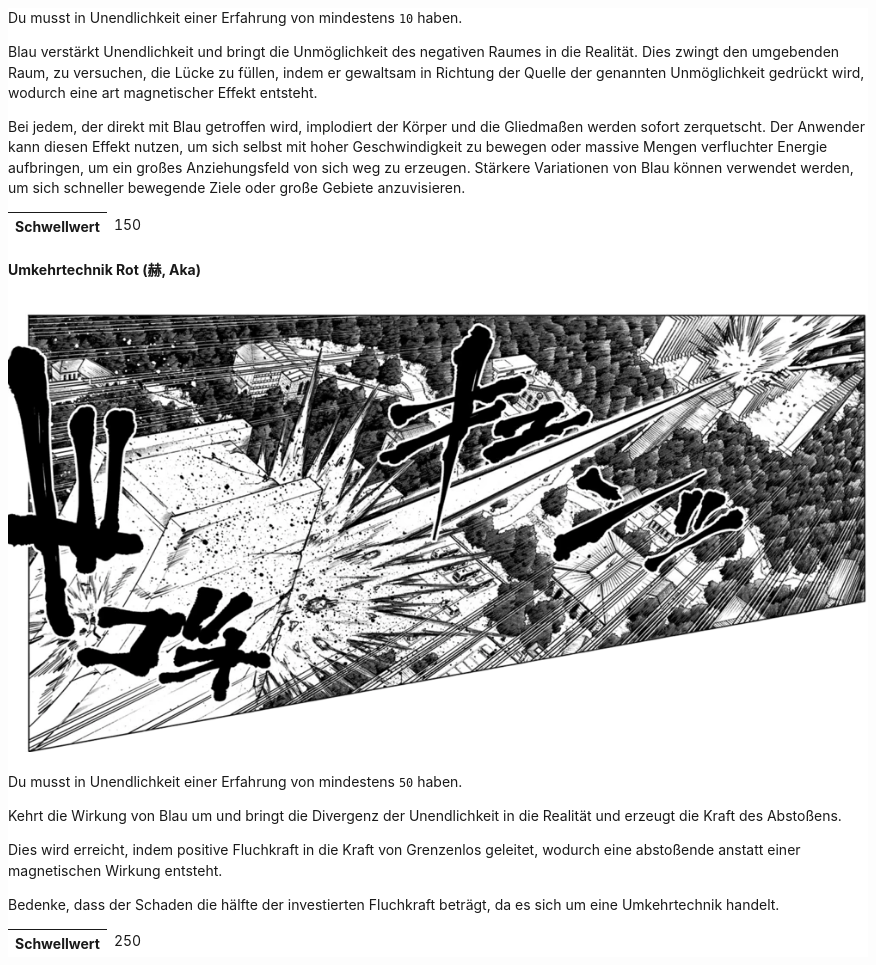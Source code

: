 Du musst in Unendlichkeit einer Erfahrung von mindestens `10` haben.

Blau verstärkt Unendlichkeit und bringt die Unmöglichkeit des negativen Raumes in die Realität. Dies zwingt den umgebenden Raum, zu versuchen, die Lücke zu füllen, indem er gewaltsam in Richtung der Quelle der genannten Unmöglichkeit gedrückt wird, wodurch eine art magnetischer Effekt entsteht.

Bei jedem, der direkt mit Blau getroffen wird, implodiert der Körper und die Gliedmaßen werden sofort zerquetscht. Der Anwender kann diesen Effekt nutzen, um sich selbst mit hoher Geschwindigkeit zu bewegen oder massive Mengen verfluchter Energie aufbringen, um ein großes Anziehungsfeld von sich weg zu erzeugen. Stärkere Variationen von Blau können verwendet werden, um sich schneller bewegende Ziele oder große Gebiete anzuvisieren.

<table><thead>
<tr><th>Schwellwert</th><td>150</td></tr>
</thead></table>

#### Umkehrtechnik Rot (赫, Aka)

<img class="small-image right" src ="img/Cursed_Technique_Reversal_Red.webp" />

Du musst in Unendlichkeit einer Erfahrung von mindestens `50` haben.

Kehrt die Wirkung von Blau um und bringt die Divergenz der Unendlichkeit in die Realität und erzeugt die Kraft des Abstoßens.

Dies wird erreicht, indem positive Fluchkraft in die Kraft von Grenzenlos geleitet, wodurch eine abstoßende anstatt einer magnetischen Wirkung entsteht.

Bedenke, dass der Schaden die hälfte der investierten Fluchkraft beträgt, da es sich um eine Umkehrtechnik handelt.

<table><thead>
<tr><th>Schwellwert</th><td>250</td></tr>
</thead></table>

